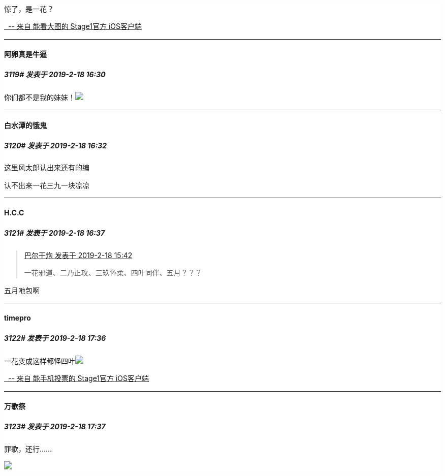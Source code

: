 
惊了，是一花？

[  -- 来自 能看大图的 Stage1官方 iOS客户端](https://itunes.apple.com/fi/app/saraba1st/id1221237470?mt=8)


-----

####  阿卵真是牛逼  
##### 3119#       发表于 2019-2-18 16:30


你们都不是我的妹妹！<img src="https://static.saraba1st.com/image/smiley/face2017/087.gif" referrerpolicy="no-referrer">


-----

####  白水潭的饿鬼  
##### 3120#       发表于 2019-2-18 16:32


这里风太郎认出来还有的编

认不出来一花三九一块凉凉


-----

####  H.C.C  
##### 3121#       发表于 2019-2-18 16:37


<blockquote><a href="httphttps://bbs.saraba1st.com/2b/forum.php?mod=redirect&amp;goto=findpost&amp;pid=42637138&amp;ptid=1552818" target="_blank">巴尔干炮 发表于 2019-2-18 15:42</a>

一花邪道、二乃正攻、三玖怀柔、四叶同伴、五月？？？</blockquote>
五月吔包啊


-----

####  timepro  
##### 3122#       发表于 2019-2-18 17:36


一花变成这样都怪四叶<img src="https://static.saraba1st.com/image/smiley/face2017/047.png" referrerpolicy="no-referrer">

[  -- 来自 能手机投票的 Stage1官方 iOS客户端](https://itunes.apple.com/fi/app/saraba1st/id1221237470?mt=8)


-----

####  万歌祭  
##### 3123#       发表于 2019-2-18 17:37


罪歌，还行……

<img src="https://img.saraba1st.com/forum/201902/18/173724lkyvyld80ls3nzmd.jpg" referrerpolicy="no-referrer">

